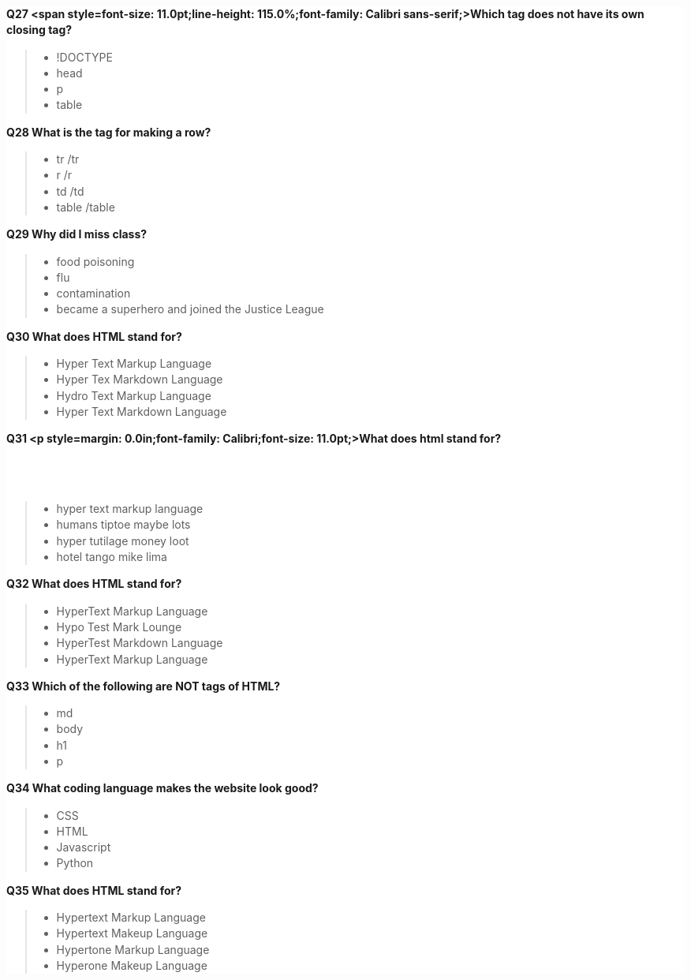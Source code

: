 **Q27 <span style=font-size: 11.0pt;line-height: 115.0%;font-family: Calibri  sans-serif;>Which tag does not have its own closing tag?</span><br/>**
> - !DOCTYPE
> - head
> - p
> - table
    
**Q28 What is the tag for making a row?<br/>**
> - tr /tr
> - r /r
> - td /td
> - table /table
    
**Q29 Why did I miss class?<br/>**
> - food poisoning
> - flu
> - contamination
> - became a superhero and joined the Justice League
    
**Q30 What does HTML stand for?<br/>**
> - Hyper Text Markup Language
> - Hyper Tex Markdown Language
> - Hydro Text Markup Language
> - Hyper Text Markdown Language
    
**Q31 <p style=margin: 0.0in;font-family: Calibri;font-size: 11.0pt;>What does html stand for?</p>  <br><br/>**
> - hyper text markup language
> - humans tiptoe maybe lots
> - hyper tutilage money loot
> - hotel tango mike lima
    
**Q32 What does HTML stand for?<br/>**
> - HyperText Markup Language
> - Hypo Test Mark Lounge
> - HyperTest Markdown Language
> - HyperText Markup Language
    
**Q33 Which of the following are NOT tags of HTML?<br/>**
> - md
> - body
> - h1
> - p
    
**Q34 What coding language makes the website look good?<br/>**
> - CSS
> - HTML
> - Javascript
> - Python
    
**Q35 What does HTML stand for?<br/>**
> - Hypertext Markup Language
> - Hypertext Makeup Language
> - Hypertone Markup Language
> - Hyperone Makeup Language
    